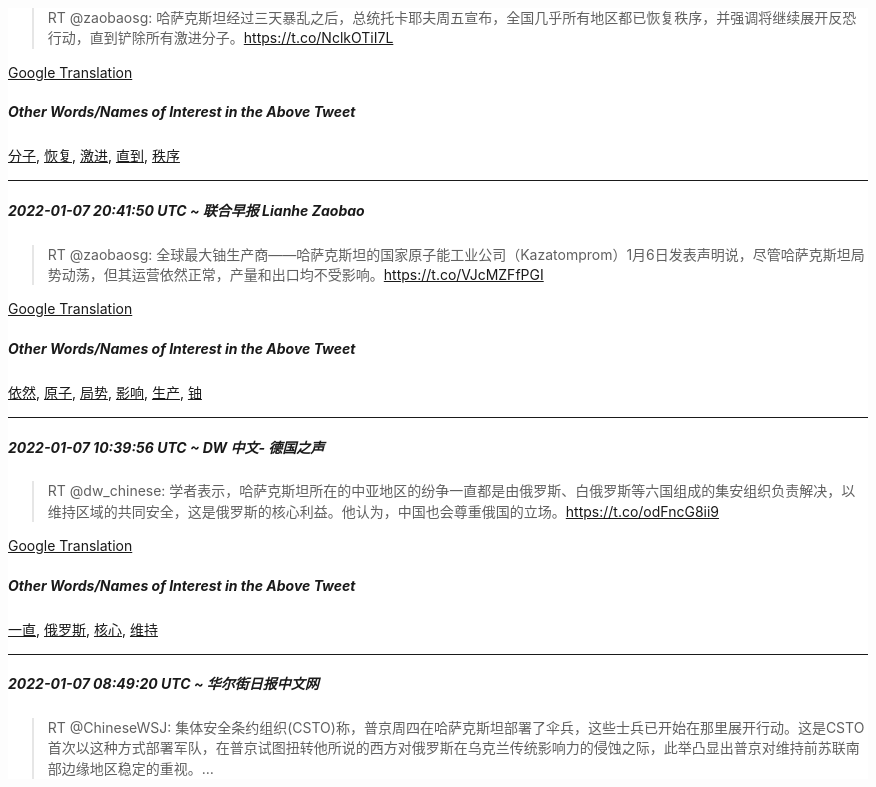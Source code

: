 > RT @zaobaosg: 哈萨克斯坦经过三天暴乱之后，总统托卡耶夫周五宣布，全国几乎所有地区都已恢复秩序，并强调将继续展开反恐行动，直到铲除所有激进分子。https://t.co/NclkOTiI7L

[Google Translation](https://translate.google.com/?hi=en&tab=TT&sl=zh-CN&tl=en&op=translate&text=RT+%40zaobaosg%3A+%E5%93%88%E8%90%A8%E5%85%8B%E6%96%AF%E5%9D%A6%E7%BB%8F%E8%BF%87%E4%B8%89%E5%A4%A9%E6%9A%B4%E4%B9%B1%E4%B9%8B%E5%90%8E%EF%BC%8C%E6%80%BB%E7%BB%9F%E6%89%98%E5%8D%A1%E8%80%B6%E5%A4%AB%E5%91%A8%E4%BA%94%E5%AE%A3%E5%B8%83%EF%BC%8C%E5%85%A8%E5%9B%BD%E5%87%A0%E4%B9%8E%E6%89%80%E6%9C%89%E5%9C%B0%E5%8C%BA%E9%83%BD%E5%B7%B2%E6%81%A2%E5%A4%8D%E7%A7%A9%E5%BA%8F%EF%BC%8C%E5%B9%B6%E5%BC%BA%E8%B0%83%E5%B0%86%E7%BB%A7%E7%BB%AD%E5%B1%95%E5%BC%80%E5%8F%8D%E6%81%90%E8%A1%8C%E5%8A%A8%EF%BC%8C%E7%9B%B4%E5%88%B0%E9%93%B2%E9%99%A4%E6%89%80%E6%9C%89%E6%BF%80%E8%BF%9B%E5%88%86%E5%AD%90%E3%80%82https%3A%2F%2Ft.co%2FNclkOTiI7L)
##### Other Words/Names of Interest in the Above Tweet
[分子](分子.md), [恢复](恢复.md), [激进](激进.md), [直到](直到.md), [秩序](秩序.md)
___
##### 2022-01-07 20:41:50 UTC ~ 联合早报 Lianhe Zaobao
> RT @zaobaosg: 全球最大铀生产商——哈萨克斯坦的国家原子能工业公司（Kazatomprom）1月6日发表声明说，尽管哈萨克斯坦局势动荡，但其运营依然正常，产量和出口均不受影响。https://t.co/VJcMZFfPGI

[Google Translation](https://translate.google.com/?hi=en&tab=TT&sl=zh-CN&tl=en&op=translate&text=RT+%40zaobaosg%3A+%E5%85%A8%E7%90%83%E6%9C%80%E5%A4%A7%E9%93%80%E7%94%9F%E4%BA%A7%E5%95%86%E2%80%94%E2%80%94%E5%93%88%E8%90%A8%E5%85%8B%E6%96%AF%E5%9D%A6%E7%9A%84%E5%9B%BD%E5%AE%B6%E5%8E%9F%E5%AD%90%E8%83%BD%E5%B7%A5%E4%B8%9A%E5%85%AC%E5%8F%B8%EF%BC%88Kazatomprom%EF%BC%891%E6%9C%886%E6%97%A5%E5%8F%91%E8%A1%A8%E5%A3%B0%E6%98%8E%E8%AF%B4%EF%BC%8C%E5%B0%BD%E7%AE%A1%E5%93%88%E8%90%A8%E5%85%8B%E6%96%AF%E5%9D%A6%E5%B1%80%E5%8A%BF%E5%8A%A8%E8%8D%A1%EF%BC%8C%E4%BD%86%E5%85%B6%E8%BF%90%E8%90%A5%E4%BE%9D%E7%84%B6%E6%AD%A3%E5%B8%B8%EF%BC%8C%E4%BA%A7%E9%87%8F%E5%92%8C%E5%87%BA%E5%8F%A3%E5%9D%87%E4%B8%8D%E5%8F%97%E5%BD%B1%E5%93%8D%E3%80%82https%3A%2F%2Ft.co%2FVJcMZFfPGI)
##### Other Words/Names of Interest in the Above Tweet
[依然](依然.md), [原子](原子.md), [局势](局势.md), [影响](影响.md), [生产](生产.md), [铀](铀.md)
___
##### 2022-01-07 10:39:56 UTC ~ DW 中文- 德国之声
> RT @dw_chinese: 学者表示，哈萨克斯坦所在的中亚地区的纷争一直都是由俄罗斯、白俄罗斯等六国组成的集安组织负责解决，以维持区域的共同安全，这是俄罗斯的核心利益。他认为，中国也会尊重俄国的立场。https://t.co/odFncG8ii9

[Google Translation](https://translate.google.com/?hi=en&tab=TT&sl=zh-CN&tl=en&op=translate&text=RT+%40dw_chinese%3A+%E5%AD%A6%E8%80%85%E8%A1%A8%E7%A4%BA%EF%BC%8C%E5%93%88%E8%90%A8%E5%85%8B%E6%96%AF%E5%9D%A6%E6%89%80%E5%9C%A8%E7%9A%84%E4%B8%AD%E4%BA%9A%E5%9C%B0%E5%8C%BA%E7%9A%84%E7%BA%B7%E4%BA%89%E4%B8%80%E7%9B%B4%E9%83%BD%E6%98%AF%E7%94%B1%E4%BF%84%E7%BD%97%E6%96%AF%E3%80%81%E7%99%BD%E4%BF%84%E7%BD%97%E6%96%AF%E7%AD%89%E5%85%AD%E5%9B%BD%E7%BB%84%E6%88%90%E7%9A%84%E9%9B%86%E5%AE%89%E7%BB%84%E7%BB%87%E8%B4%9F%E8%B4%A3%E8%A7%A3%E5%86%B3%EF%BC%8C%E4%BB%A5%E7%BB%B4%E6%8C%81%E5%8C%BA%E5%9F%9F%E7%9A%84%E5%85%B1%E5%90%8C%E5%AE%89%E5%85%A8%EF%BC%8C%E8%BF%99%E6%98%AF%E4%BF%84%E7%BD%97%E6%96%AF%E7%9A%84%E6%A0%B8%E5%BF%83%E5%88%A9%E7%9B%8A%E3%80%82%E4%BB%96%E8%AE%A4%E4%B8%BA%EF%BC%8C%E4%B8%AD%E5%9B%BD%E4%B9%9F%E4%BC%9A%E5%B0%8A%E9%87%8D%E4%BF%84%E5%9B%BD%E7%9A%84%E7%AB%8B%E5%9C%BA%E3%80%82https%3A%2F%2Ft.co%2FodFncG8ii9)
##### Other Words/Names of Interest in the Above Tweet
[一直](一直.md), [俄罗斯](俄罗斯.md), [核心](核心.md), [维持](维持.md)
___
##### 2022-01-07 08:49:20 UTC ~ 华尔街日报中文网
> RT @ChineseWSJ: 集体安全条约组织(CSTO)称，普京周四在哈萨克斯坦部署了伞兵，这些士兵已开始在那里展开行动。这是CSTO首次以这种方式部署军队，在普京试图扭转他所说的西方对俄罗斯在乌克兰传统影响力的侵蚀之际，此举凸显出普京对维持前苏联南部边缘地区稳定的重视。…
